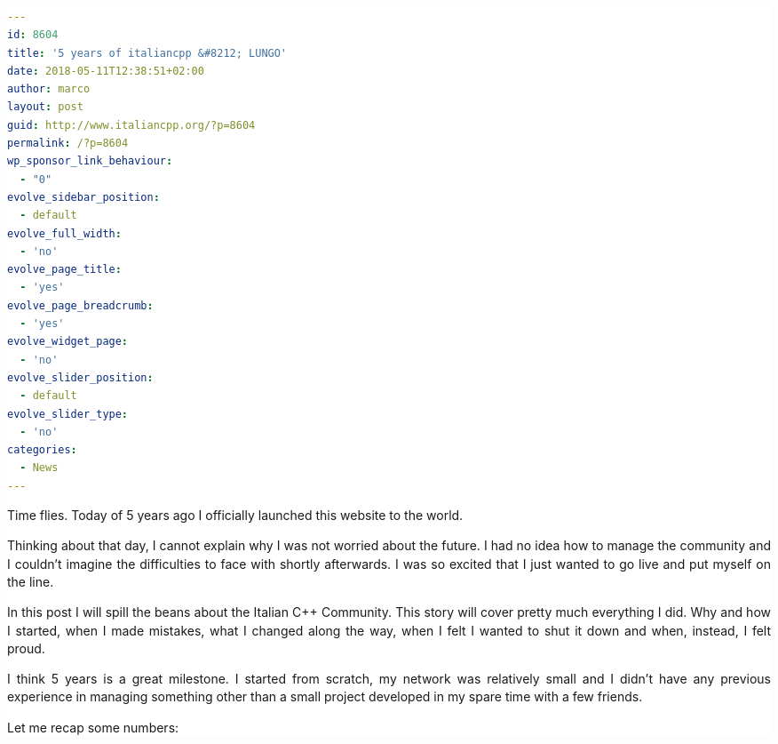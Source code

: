 ```yaml
---
id: 8604
title: '5 years of italiancpp &#8212; LUNGO'
date: 2018-05-11T12:38:51+02:00
author: marco
layout: post
guid: http://www.italiancpp.org/?p=8604
permalink: /?p=8604
wp_sponsor_link_behaviour:
  - "0"
evolve_sidebar_position:
  - default
evolve_full_width:
  - 'no'
evolve_page_title:
  - 'yes'
evolve_page_breadcrumb:
  - 'yes'
evolve_widget_page:
  - 'no'
evolve_slider_position:
  - default
evolve_slider_type:
  - 'no'
categories:
  - News
---
```

<p style="text-align: justify;">
  Time flies. Today of 5 years ago I officially launched this website to the world.
</p>

<p style="text-align: justify;">
  Thinking about that day, I cannot explain why I was not worried about the future. I had no idea how to manage the community and I couldn&#8217;t imagine the difficulties to face with shortly afterwards. I was so excited that I just wanted to go live and put myself on the line.
</p>

<p style="text-align: justify;">
  In this post I will spill the beans about the Italian C++ Community. This story will cover pretty much everything I did. Why and how I started, when I made mistakes, what I changed along the way, when I felt I wanted to shut it down and when, instead, I felt proud.
</p>

<p style="text-align: justify;">
  I think 5 years is a great milestone. I started from scratch, my network was relatively small and I didn&#8217;t have any previous experience in managing something other than a small project developed in my spare time with a few friends.
</p>

<p style="text-align: justify;">
  Let me recap some numbers:
</p>
